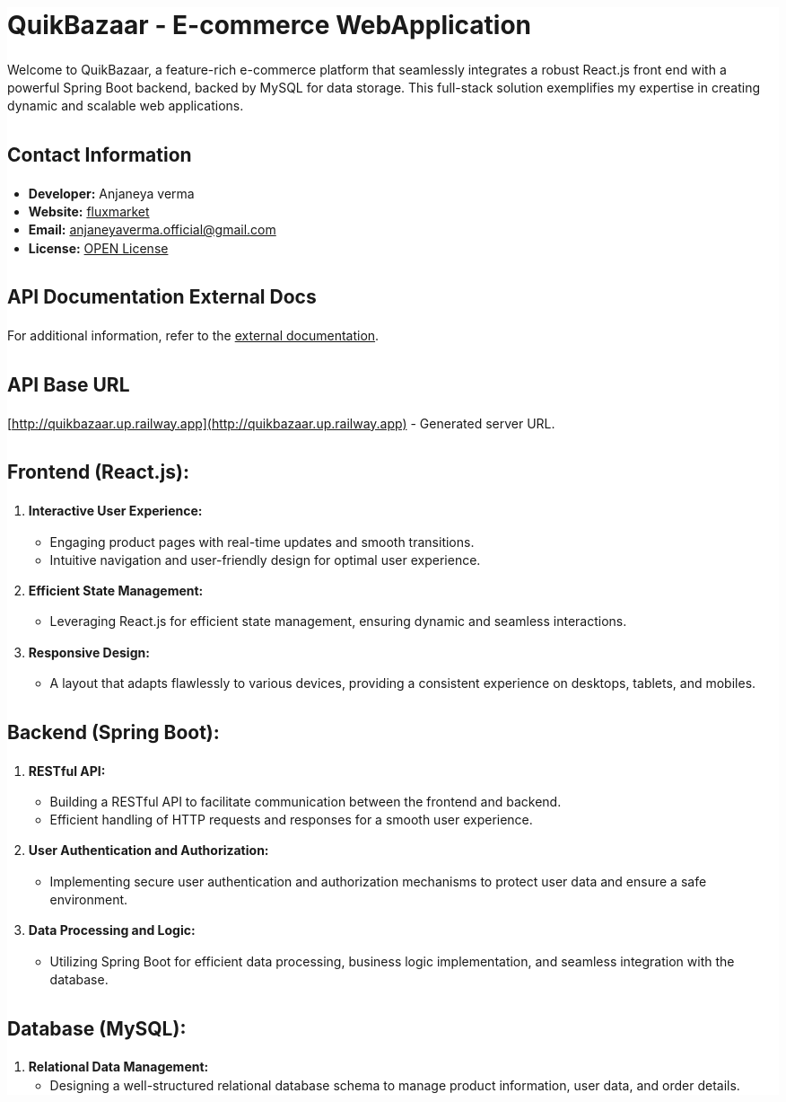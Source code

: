 # QuikBazaar -  E-commerce WebApplication

Welcome to QuikBazaar, a feature-rich e-commerce platform that seamlessly integrates a robust React.js front end with a powerful Spring Boot backend, backed by MySQL for data storage. This full-stack solution exemplifies my expertise in creating dynamic and scalable web applications.

## Contact Information
- **Developer:** Anjaneya verma
- **Website:** [fluxmarket](https://fluxmarket.netlify.app/)
- **Email:** anjaneyaverma.official@gmail.com
- **License:** [OPEN License](https://vvnt.netlify.app/)

## API Documentation External Docs
For additional information, refer to the [external documentation](https://github.com/saurabhm1).

## API Base URL
[http://quikbazaar.up.railway.app](http://quikbazaar.up.railway.app) - Generated server URL.


## Frontend (React.js):

1. **Interactive User Experience:**
   - Engaging product pages with real-time updates and smooth transitions.
   - Intuitive navigation and user-friendly design for optimal user experience.

2. **Efficient State Management:**
   - Leveraging React.js for efficient state management, ensuring dynamic and seamless interactions.

3. **Responsive Design:**
   - A layout that adapts flawlessly to various devices, providing a consistent experience on desktops, tablets, and mobiles.

## Backend (Spring Boot):

1. **RESTful API:**
   - Building a RESTful API to facilitate communication between the frontend and backend.
   - Efficient handling of HTTP requests and responses for a smooth user experience.

2. **User Authentication and Authorization:**
   - Implementing secure user authentication and authorization mechanisms to protect user data and ensure a safe environment.

3. **Data Processing and Logic:**
   - Utilizing Spring Boot for efficient data processing, business logic implementation, and seamless integration with the database.

## Database (MySQL):

1. **Relational Data Management:**
   - Designing a well-structured relational database schema to manage product information, user data, and order details.
